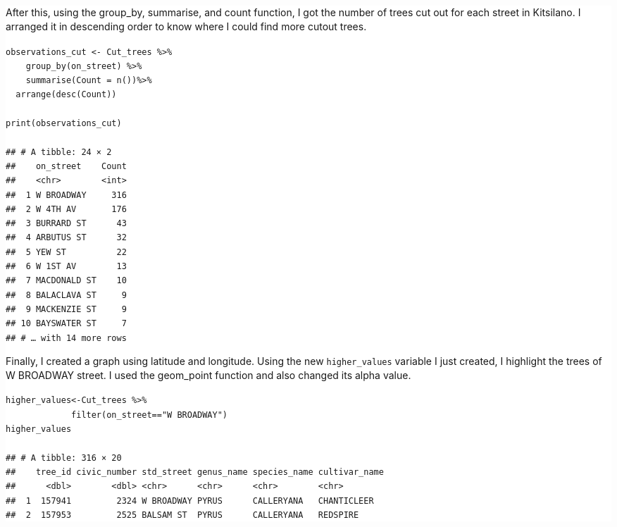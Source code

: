 After this, using the group\_by, summarise, and count function, I got
the number of trees cut out for each street in Kitsilano. I arranged it
in descending order to know where I could find more cutout trees.

    observations_cut <- Cut_trees %>%
        group_by(on_street) %>%
        summarise(Count = n())%>%
      arrange(desc(Count))

    print(observations_cut)

    ## # A tibble: 24 × 2
    ##    on_street    Count
    ##    <chr>        <int>
    ##  1 W BROADWAY     316
    ##  2 W 4TH AV       176
    ##  3 BURRARD ST      43
    ##  4 ARBUTUS ST      32
    ##  5 YEW ST          22
    ##  6 W 1ST AV        13
    ##  7 MACDONALD ST    10
    ##  8 BALACLAVA ST     9
    ##  9 MACKENZIE ST     9
    ## 10 BAYSWATER ST     7
    ## # … with 14 more rows

Finally, I created a graph using latitude and longitude. Using the new
`higher_values` variable I just created, I highlight the trees of W
BROADWAY street. I used the geom\_point function and also changed its
alpha value.

    higher_values<-Cut_trees %>% 
                 filter(on_street=="W BROADWAY")
    higher_values

    ## # A tibble: 316 × 20
    ##    tree_id civic_number std_street genus_name species_name cultivar_name
    ##      <dbl>        <dbl> <chr>      <chr>      <chr>        <chr>        
    ##  1  157941         2324 W BROADWAY PYRUS      CALLERYANA   CHANTICLEER  
    ##  2  157953         2525 BALSAM ST  PYRUS      CALLERYANA   REDSPIRE     